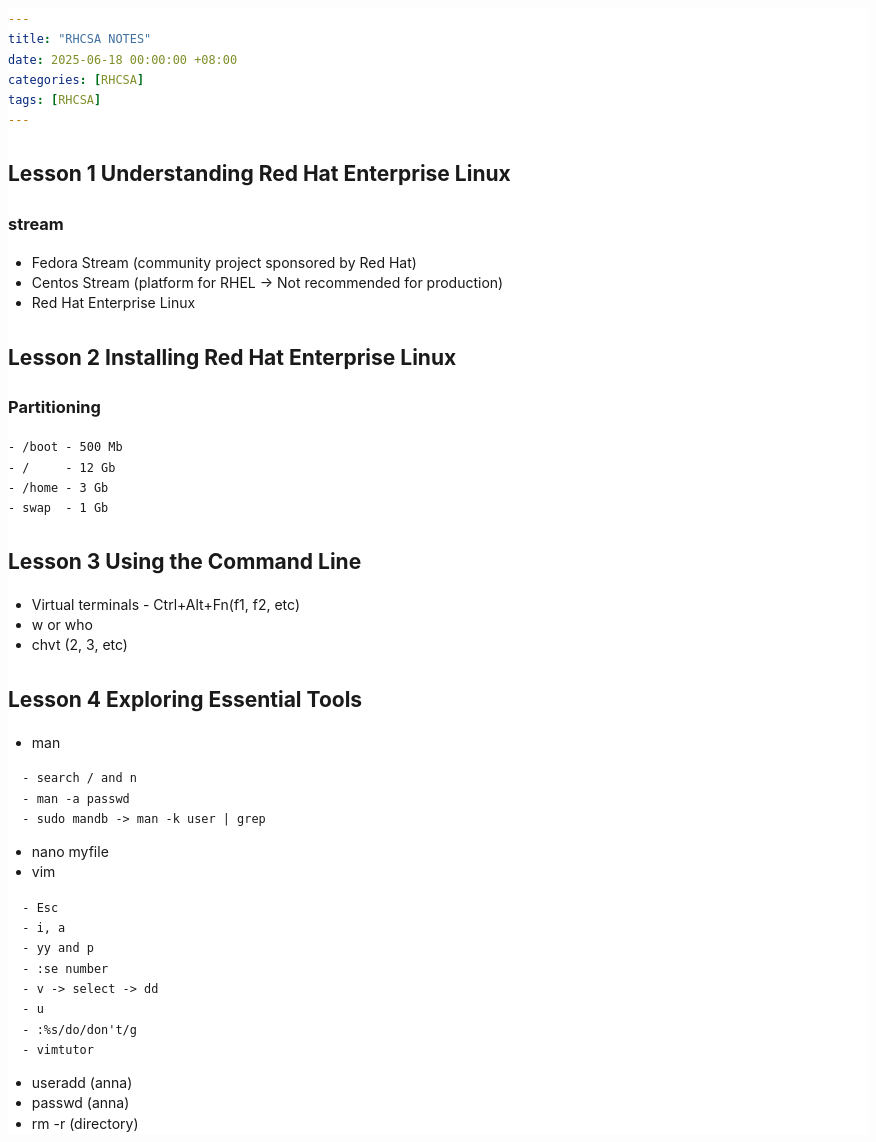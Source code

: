 ```yaml
---
title: "RHCSA NOTES"
date: 2025-06-18 00:00:00 +08:00
categories: [RHCSA]
tags: [RHCSA]
---
```

## Lesson 1 Understanding Red Hat Enterprise Linux

### stream
- Fedora Stream (community project sponsored by Red Hat)
- Centos Stream (platform for RHEL -> Not recommended for production)
- Red Hat Enterprise Linux

## Lesson 2 Installing Red Hat Enterprise Linux

### Partitioning
```
- /boot - 500 Mb
- /     - 12 Gb
- /home - 3 Gb
- swap  - 1 Gb 
```
## Lesson 3 Using the Command Line
- Virtual terminals - Ctrl+Alt+Fn(f1, f2, etc)
- w or who
- chvt (2, 3, etc)

## Lesson 4 Exploring Essential Tools
- man
``` 
  - search / and n
  - man -a passwd
  - sudo mandb -> man -k user | grep
```
- nano myfile
- vim
```
  - Esc
  - i, a
  - yy and p
  - :se number
  - v -> select -> dd
  - u
  - :%s/do/don't/g
  - vimtutor
```
- useradd (anna)
- passwd (anna)
- rm -r (directory)
